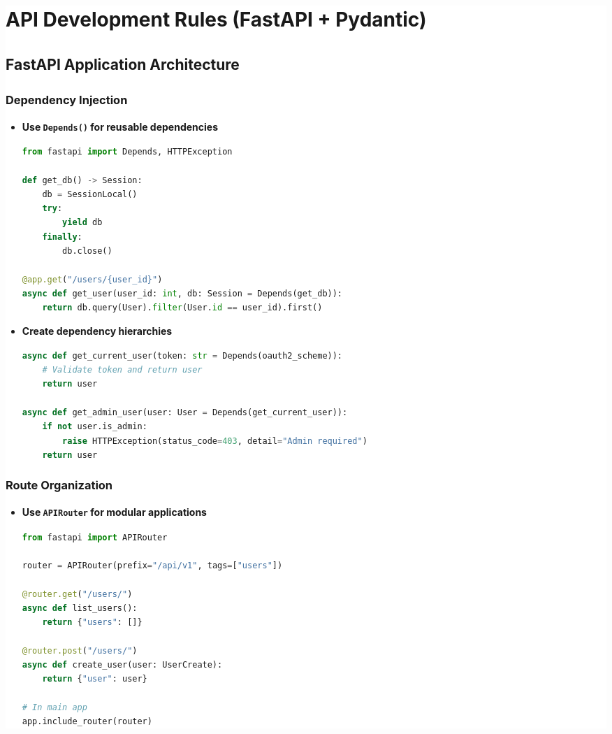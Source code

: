 # API Development Rules (FastAPI + Pydantic)

## FastAPI Application Architecture

### Dependency Injection
- **Use `Depends()` for reusable dependencies**
  ```python
  from fastapi import Depends, HTTPException
  
  def get_db() -> Session:
      db = SessionLocal()
      try:
          yield db
      finally:
          db.close()
  
  @app.get("/users/{user_id}")
  async def get_user(user_id: int, db: Session = Depends(get_db)):
      return db.query(User).filter(User.id == user_id).first()
  ```

- **Create dependency hierarchies**
  ```python
  async def get_current_user(token: str = Depends(oauth2_scheme)):
      # Validate token and return user
      return user
  
  async def get_admin_user(user: User = Depends(get_current_user)):
      if not user.is_admin:
          raise HTTPException(status_code=403, detail="Admin required")
      return user
  ```

### Route Organization
- **Use `APIRouter` for modular applications**
  ```python
  from fastapi import APIRouter
  
  router = APIRouter(prefix="/api/v1", tags=["users"])
  
  @router.get("/users/")
  async def list_users():
      return {"users": []}
  
  @router.post("/users/")
  async def create_user(user: UserCreate):
      return {"user": user}
  
  # In main app
  app.include_router(router)
  ```
